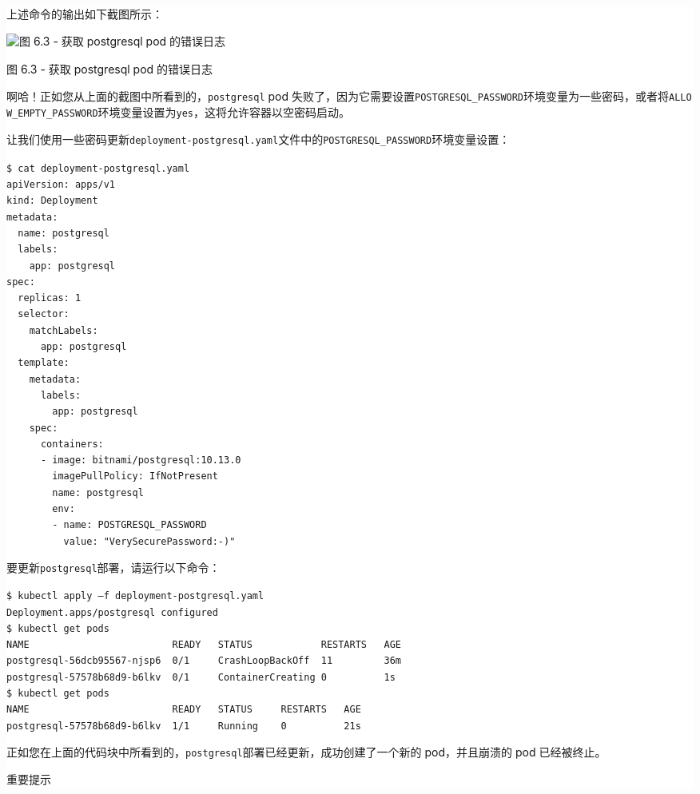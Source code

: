 上述命令的输出如下截图所示：

![图 6.3 - 获取 postgresql pod 的错误日志](https://github.com/OpenDocCN/freelearn-devops-zh/raw/master/docs/kubectl-cli-k8s-nsh/img/B16411_06_003.jpg)

图 6.3 - 获取 postgresql pod 的错误日志

啊哈！正如您从上面的截图中所看到的，`postgresql` pod 失败了，因为它需要设置`POSTGRESQL_PASSWORD`环境变量为一些密码，或者将`ALLOW_EMPTY_PASSWORD`环境变量设置为`yes`，这将允许容器以空密码启动。

让我们使用一些密码更新`deployment-postgresql.yaml`文件中的`POSTGRESQL_PASSWORD`环境变量设置：

```
$ cat deployment-postgresql.yaml
apiVersion: apps/v1
kind: Deployment
metadata:
  name: postgresql
  labels:
    app: postgresql
spec:
  replicas: 1
  selector:
    matchLabels:
      app: postgresql
  template:
    metadata:
      labels:
        app: postgresql
    spec:
      containers:
      - image: bitnami/postgresql:10.13.0
        imagePullPolicy: IfNotPresent
        name: postgresql
        env:
        - name: POSTGRESQL_PASSWORD
          value: "VerySecurePassword:-)"
```

要更新`postgresql`部署，请运行以下命令：

```
$ kubectl apply –f deployment-postgresql.yaml
Deployment.apps/postgresql configured
$ kubectl get pods
NAME                         READY   STATUS            RESTARTS   AGE
postgresql-56dcb95567-njsp6  0/1     CrashLoopBackOff  11         36m
postgresql-57578b68d9-b6lkv  0/1     ContainerCreating 0          1s
$ kubectl get pods
NAME                         READY   STATUS     RESTARTS   AGE
postgresql-57578b68d9-b6lkv  1/1     Running    0          21s
```

正如您在上面的代码块中所看到的，`postgresql`部署已经更新，成功创建了一个新的 pod，并且崩溃的 pod 已经被终止。

重要提示
